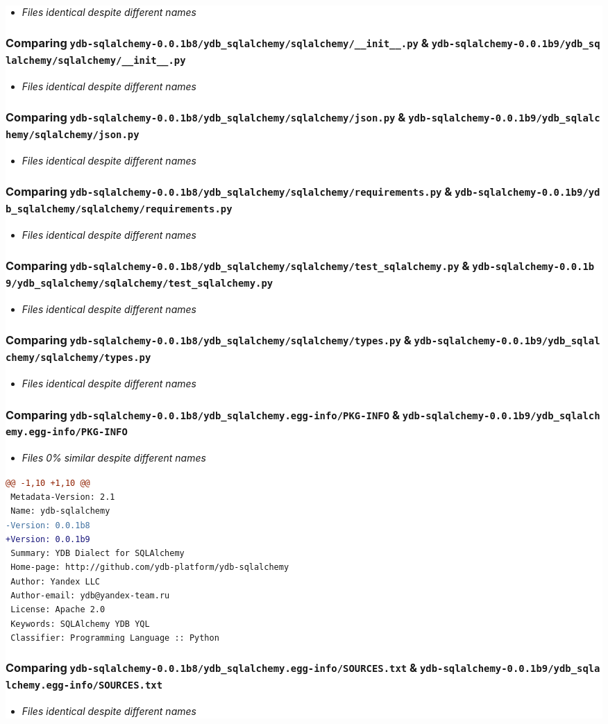  * *Files identical despite different names*

### Comparing `ydb-sqlalchemy-0.0.1b8/ydb_sqlalchemy/sqlalchemy/__init__.py` & `ydb-sqlalchemy-0.0.1b9/ydb_sqlalchemy/sqlalchemy/__init__.py`

 * *Files identical despite different names*

### Comparing `ydb-sqlalchemy-0.0.1b8/ydb_sqlalchemy/sqlalchemy/json.py` & `ydb-sqlalchemy-0.0.1b9/ydb_sqlalchemy/sqlalchemy/json.py`

 * *Files identical despite different names*

### Comparing `ydb-sqlalchemy-0.0.1b8/ydb_sqlalchemy/sqlalchemy/requirements.py` & `ydb-sqlalchemy-0.0.1b9/ydb_sqlalchemy/sqlalchemy/requirements.py`

 * *Files identical despite different names*

### Comparing `ydb-sqlalchemy-0.0.1b8/ydb_sqlalchemy/sqlalchemy/test_sqlalchemy.py` & `ydb-sqlalchemy-0.0.1b9/ydb_sqlalchemy/sqlalchemy/test_sqlalchemy.py`

 * *Files identical despite different names*

### Comparing `ydb-sqlalchemy-0.0.1b8/ydb_sqlalchemy/sqlalchemy/types.py` & `ydb-sqlalchemy-0.0.1b9/ydb_sqlalchemy/sqlalchemy/types.py`

 * *Files identical despite different names*

### Comparing `ydb-sqlalchemy-0.0.1b8/ydb_sqlalchemy.egg-info/PKG-INFO` & `ydb-sqlalchemy-0.0.1b9/ydb_sqlalchemy.egg-info/PKG-INFO`

 * *Files 0% similar despite different names*

```diff
@@ -1,10 +1,10 @@
 Metadata-Version: 2.1
 Name: ydb-sqlalchemy
-Version: 0.0.1b8
+Version: 0.0.1b9
 Summary: YDB Dialect for SQLAlchemy
 Home-page: http://github.com/ydb-platform/ydb-sqlalchemy
 Author: Yandex LLC
 Author-email: ydb@yandex-team.ru
 License: Apache 2.0
 Keywords: SQLAlchemy YDB YQL
 Classifier: Programming Language :: Python
```

### Comparing `ydb-sqlalchemy-0.0.1b8/ydb_sqlalchemy.egg-info/SOURCES.txt` & `ydb-sqlalchemy-0.0.1b9/ydb_sqlalchemy.egg-info/SOURCES.txt`

 * *Files identical despite different names*

